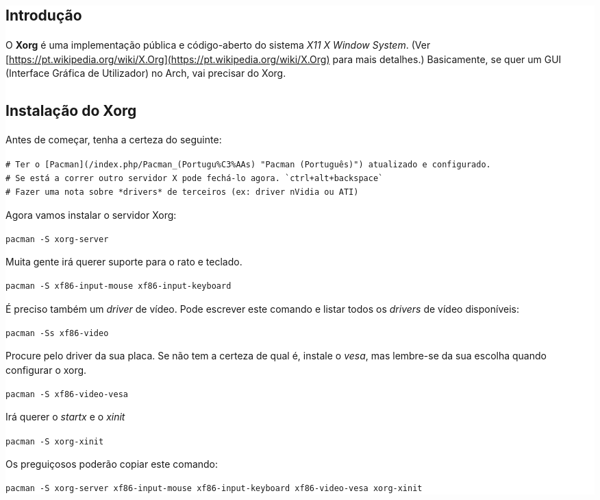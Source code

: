## Introdução

O **Xorg** é uma implementação pública e código-aberto do sistema *X11 X Window System*. (Ver [https://pt.wikipedia.org/wiki/X.Org](https://pt.wikipedia.org/wiki/X.Org) para mais detalhes.) Basicamente, se quer um GUI (Interface Gráfica de Utilizador) no Arch, vai precisar do Xorg.

## Instalação do Xorg

Antes de começar, tenha a certeza do seguinte:

```
# Ter o [Pacman](/index.php/Pacman_(Portugu%C3%AAs) "Pacman (Português)") atualizado e configurado.
# Se está a correr outro servidor X pode fechá-lo agora. `ctrl+alt+backspace`
# Fazer uma nota sobre *drivers* de terceiros (ex: driver nVidia ou ATI)

```

Agora vamos instalar o servidor Xorg:

```
pacman -S xorg-server

```

Muita gente irá querer suporte para o rato e teclado.

```
pacman -S xf86-input-mouse xf86-input-keyboard

```

É preciso também um *driver* de vídeo. Pode escrever este comando e listar todos os *drivers* de vídeo disponíveis:

```
pacman -Ss xf86-video

```

Procure pelo driver da sua placa. Se não tem a certeza de qual é, instale o *vesa*, mas lembre-se da sua escolha quando configurar o xorg.

```
pacman -S xf86-video-vesa

```

Irá querer o *startx* e o *xinit*

```
pacman -S xorg-xinit

```

Os preguiçosos poderão copiar este comando:

```
pacman -S xorg-server xf86-input-mouse xf86-input-keyboard xf86-video-vesa xorg-xinit

```

